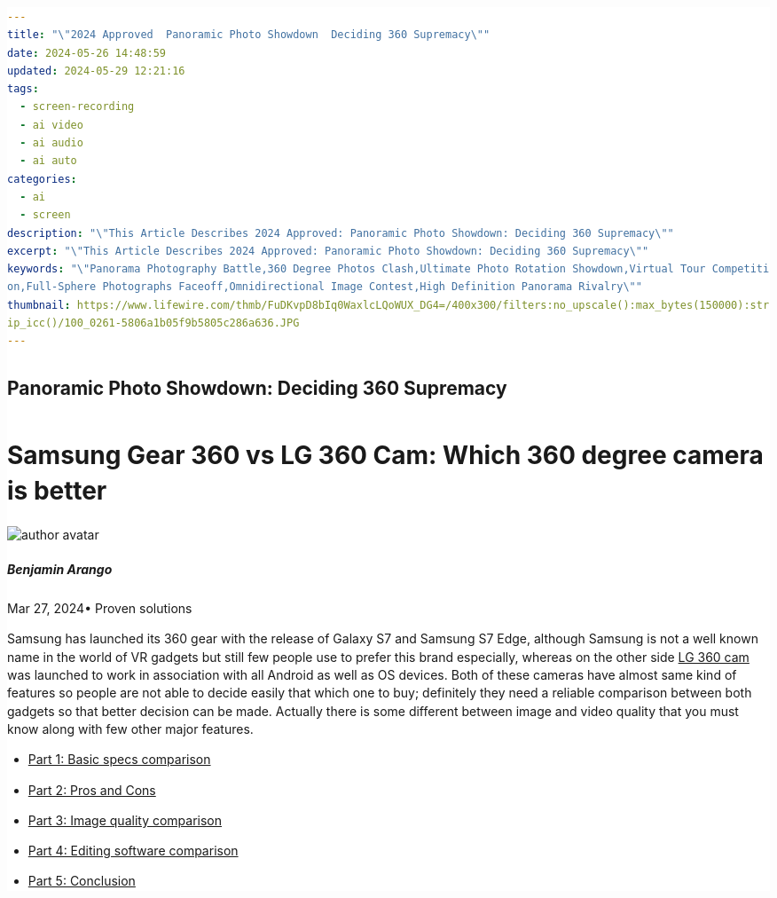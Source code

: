 ```yaml
---
title: "\"2024 Approved  Panoramic Photo Showdown  Deciding 360 Supremacy\""
date: 2024-05-26 14:48:59
updated: 2024-05-29 12:21:16
tags: 
  - screen-recording
  - ai video
  - ai audio
  - ai auto
categories: 
  - ai
  - screen
description: "\"This Article Describes 2024 Approved: Panoramic Photo Showdown: Deciding 360 Supremacy\""
excerpt: "\"This Article Describes 2024 Approved: Panoramic Photo Showdown: Deciding 360 Supremacy\""
keywords: "\"Panorama Photography Battle,360 Degree Photos Clash,Ultimate Photo Rotation Showdown,Virtual Tour Competition,Full-Sphere Photographs Faceoff,Omnidirectional Image Contest,High Definition Panorama Rivalry\""
thumbnail: https://www.lifewire.com/thmb/FuDKvpD8bIq0WaxlcLQoWUX_DG4=/400x300/filters:no_upscale():max_bytes(150000):strip_icc()/100_0261-5806a1b05f9b5805c286a636.JPG
---
```


## Panoramic Photo Showdown: Deciding 360 Supremacy

# Samsung Gear 360 vs LG 360 Cam: Which 360 degree camera is better

![author avatar](https://images.wondershare.com/filmora/article-images/benjamin-arango-author.jpg)

##### Benjamin Arango

 Mar 27, 2024• Proven solutions

Samsung has launched its 360 gear with the release of Galaxy S7 and Samsung S7 Edge, although Samsung is not a well known name in the world of VR gadgets but still few people use to prefer this brand especially, whereas on the other side [LG 360 cam](https://tools.techidaily.com/wondershare/filmora/download/) was launched to work in association with all Android as well as OS devices. Both of these cameras have almost same kind of features so people are not able to decide easily that which one to buy; definitely they need a reliable comparison between both gadgets so that better decision can be made. Actually there is some different between image and video quality that you must know along with few other major features.

* [Part 1: Basic specs comparison](#part1)

* [Part 2: Pros and Cons](#part2)
* [Part 3: Image quality comparison](#part3)
* [Part 4: Editing software comparison](#part4)
* [Part 5: Conclusion](#part5)
